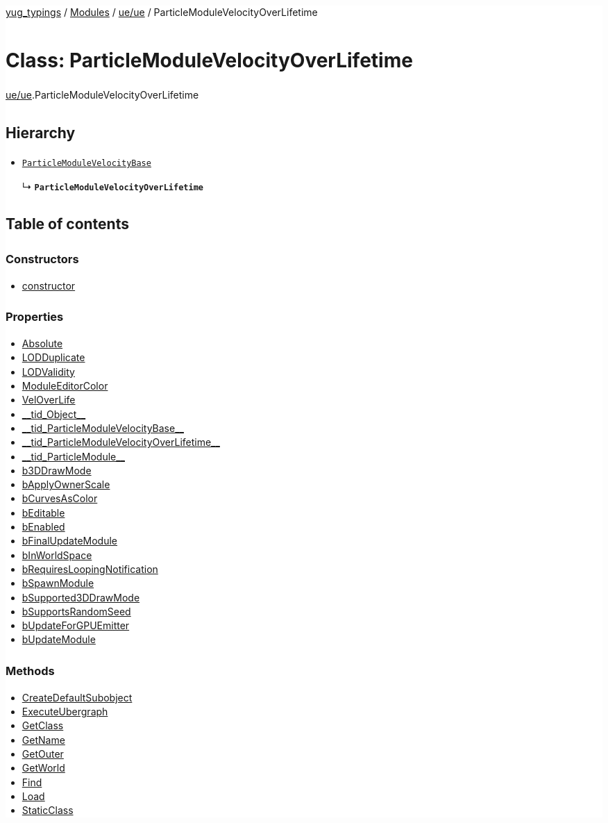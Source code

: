 [yug_typings](../README.md) / [Modules](../modules.md) / [ue/ue](../modules/ue_ue.md) / ParticleModuleVelocityOverLifetime

# Class: ParticleModuleVelocityOverLifetime

[ue/ue](../modules/ue_ue.md).ParticleModuleVelocityOverLifetime

## Hierarchy

- [`ParticleModuleVelocityBase`](ue_ue.ParticleModuleVelocityBase.md)

  ↳ **`ParticleModuleVelocityOverLifetime`**

## Table of contents

### Constructors

- [constructor](ue_ue.ParticleModuleVelocityOverLifetime.md#constructor)

### Properties

- [Absolute](ue_ue.ParticleModuleVelocityOverLifetime.md#absolute)
- [LODDuplicate](ue_ue.ParticleModuleVelocityOverLifetime.md#lodduplicate)
- [LODValidity](ue_ue.ParticleModuleVelocityOverLifetime.md#lodvalidity)
- [ModuleEditorColor](ue_ue.ParticleModuleVelocityOverLifetime.md#moduleeditorcolor)
- [VelOverLife](ue_ue.ParticleModuleVelocityOverLifetime.md#veloverlife)
- [\_\_tid\_Object\_\_](ue_ue.ParticleModuleVelocityOverLifetime.md#__tid_object__)
- [\_\_tid\_ParticleModuleVelocityBase\_\_](ue_ue.ParticleModuleVelocityOverLifetime.md#__tid_particlemodulevelocitybase__)
- [\_\_tid\_ParticleModuleVelocityOverLifetime\_\_](ue_ue.ParticleModuleVelocityOverLifetime.md#__tid_particlemodulevelocityoverlifetime__)
- [\_\_tid\_ParticleModule\_\_](ue_ue.ParticleModuleVelocityOverLifetime.md#__tid_particlemodule__)
- [b3DDrawMode](ue_ue.ParticleModuleVelocityOverLifetime.md#b3ddrawmode)
- [bApplyOwnerScale](ue_ue.ParticleModuleVelocityOverLifetime.md#bapplyownerscale)
- [bCurvesAsColor](ue_ue.ParticleModuleVelocityOverLifetime.md#bcurvesascolor)
- [bEditable](ue_ue.ParticleModuleVelocityOverLifetime.md#beditable)
- [bEnabled](ue_ue.ParticleModuleVelocityOverLifetime.md#benabled)
- [bFinalUpdateModule](ue_ue.ParticleModuleVelocityOverLifetime.md#bfinalupdatemodule)
- [bInWorldSpace](ue_ue.ParticleModuleVelocityOverLifetime.md#binworldspace)
- [bRequiresLoopingNotification](ue_ue.ParticleModuleVelocityOverLifetime.md#brequiresloopingnotification)
- [bSpawnModule](ue_ue.ParticleModuleVelocityOverLifetime.md#bspawnmodule)
- [bSupported3DDrawMode](ue_ue.ParticleModuleVelocityOverLifetime.md#bsupported3ddrawmode)
- [bSupportsRandomSeed](ue_ue.ParticleModuleVelocityOverLifetime.md#bsupportsrandomseed)
- [bUpdateForGPUEmitter](ue_ue.ParticleModuleVelocityOverLifetime.md#bupdateforgpuemitter)
- [bUpdateModule](ue_ue.ParticleModuleVelocityOverLifetime.md#bupdatemodule)

### Methods

- [CreateDefaultSubobject](ue_ue.ParticleModuleVelocityOverLifetime.md#createdefaultsubobject)
- [ExecuteUbergraph](ue_ue.ParticleModuleVelocityOverLifetime.md#executeubergraph)
- [GetClass](ue_ue.ParticleModuleVelocityOverLifetime.md#getclass)
- [GetName](ue_ue.ParticleModuleVelocityOverLifetime.md#getname)
- [GetOuter](ue_ue.ParticleModuleVelocityOverLifetime.md#getouter)
- [GetWorld](ue_ue.ParticleModuleVelocityOverLifetime.md#getworld)
- [Find](ue_ue.ParticleModuleVelocityOverLifetime.md#find)
- [Load](ue_ue.ParticleModuleVelocityOverLifetime.md#load)
- [StaticClass](ue_ue.ParticleModuleVelocityOverLifetime.md#staticclass)
